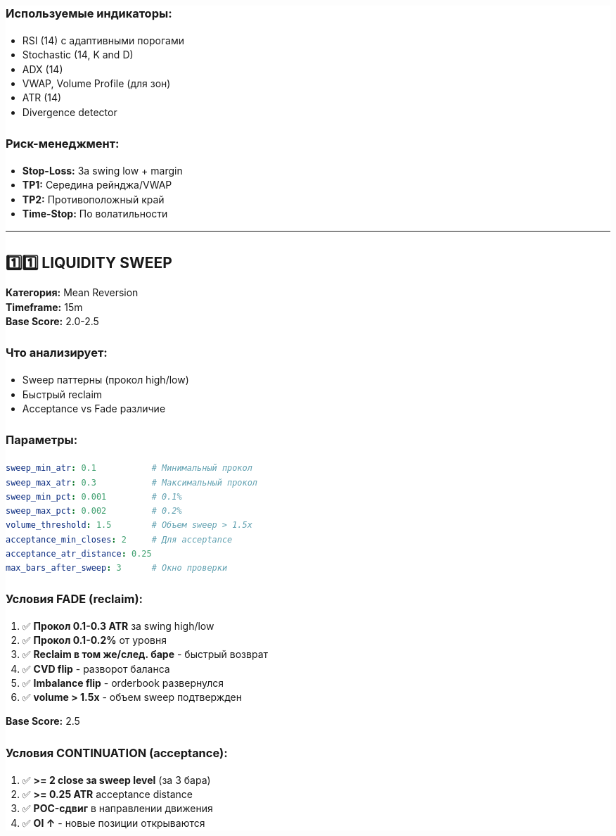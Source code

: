 ### Используемые индикаторы:
- RSI (14) с адаптивными порогами
- Stochastic (14, K and D)
- ADX (14)
- VWAP, Volume Profile (для зон)
- ATR (14)
- Divergence detector

### Риск-менеджмент:
- **Stop-Loss:** За swing low + margin
- **TP1:** Середина рейнджа/VWAP
- **TP2:** Противоположный край
- **Time-Stop:** По волатильности

---

## 1️⃣1️⃣ LIQUIDITY SWEEP

**Категория:** Mean Reversion  
**Timeframe:** 15m  
**Base Score:** 2.0-2.5  

### Что анализирует:
- Sweep паттерны (прокол high/low)
- Быстрый reclaim
- Acceptance vs Fade различие

### Параметры:
```yaml
sweep_min_atr: 0.1           # Минимальный прокол
sweep_max_atr: 0.3           # Максимальный прокол
sweep_min_pct: 0.001         # 0.1%
sweep_max_pct: 0.002         # 0.2%
volume_threshold: 1.5        # Объем sweep > 1.5x
acceptance_min_closes: 2     # Для acceptance
acceptance_atr_distance: 0.25
max_bars_after_sweep: 3      # Окно проверки
```

### Условия FADE (reclaim):
1. ✅ **Прокол 0.1-0.3 ATR** за swing high/low
2. ✅ **Прокол 0.1-0.2%** от уровня
3. ✅ **Reclaim в том же/след. баре** - быстрый возврат
4. ✅ **CVD flip** - разворот баланса
5. ✅ **Imbalance flip** - orderbook развернулся
6. ✅ **volume > 1.5x** - объем sweep подтвержден

**Base Score:** 2.5

### Условия CONTINUATION (acceptance):
1. ✅ **>= 2 close за sweep level** (за 3 бара)
2. ✅ **>= 0.25 ATR** acceptance distance
3. ✅ **POC-сдвиг** в направлении движения
4. ✅ **OI ↑** - новые позиции открываются
